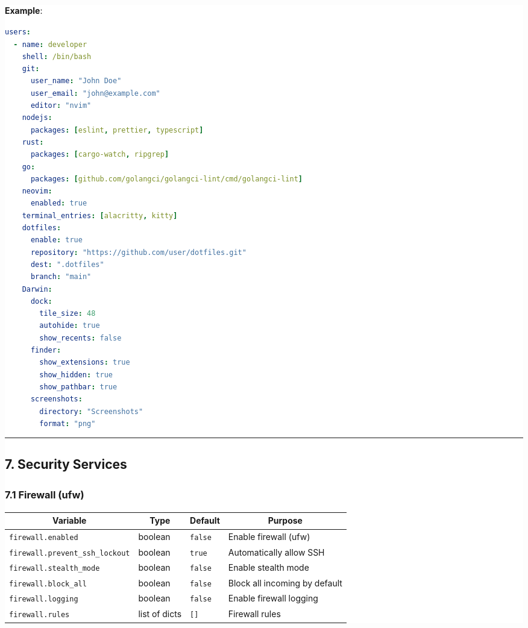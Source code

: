 **Example**:
```yaml
users:
  - name: developer
    shell: /bin/bash
    git:
      user_name: "John Doe"
      user_email: "john@example.com"
      editor: "nvim"
    nodejs:
      packages: [eslint, prettier, typescript]
    rust:
      packages: [cargo-watch, ripgrep]
    go:
      packages: [github.com/golangci/golangci-lint/cmd/golangci-lint]
    neovim:
      enabled: true
    terminal_entries: [alacritty, kitty]
    dotfiles:
      enable: true
      repository: "https://github.com/user/dotfiles.git"
      dest: ".dotfiles"
      branch: "main"
    Darwin:
      dock:
        tile_size: 48
        autohide: true
        show_recents: false
      finder:
        show_extensions: true
        show_hidden: true
        show_pathbar: true
      screenshots:
        directory: "Screenshots"
        format: "png"
```

---

## 7. Security Services

### 7.1 Firewall (ufw)
| Variable | Type | Default | Purpose |
|----------|------|---------|---------|
| `firewall.enabled` | boolean | `false` | Enable firewall (ufw) |
| `firewall.prevent_ssh_lockout` | boolean | `true` | Automatically allow SSH |
| `firewall.stealth_mode` | boolean | `false` | Enable stealth mode |
| `firewall.block_all` | boolean | `false` | Block all incoming by default |
| `firewall.logging` | boolean | `false` | Enable firewall logging |
| `firewall.rules` | list of dicts | `[]` | Firewall rules |
